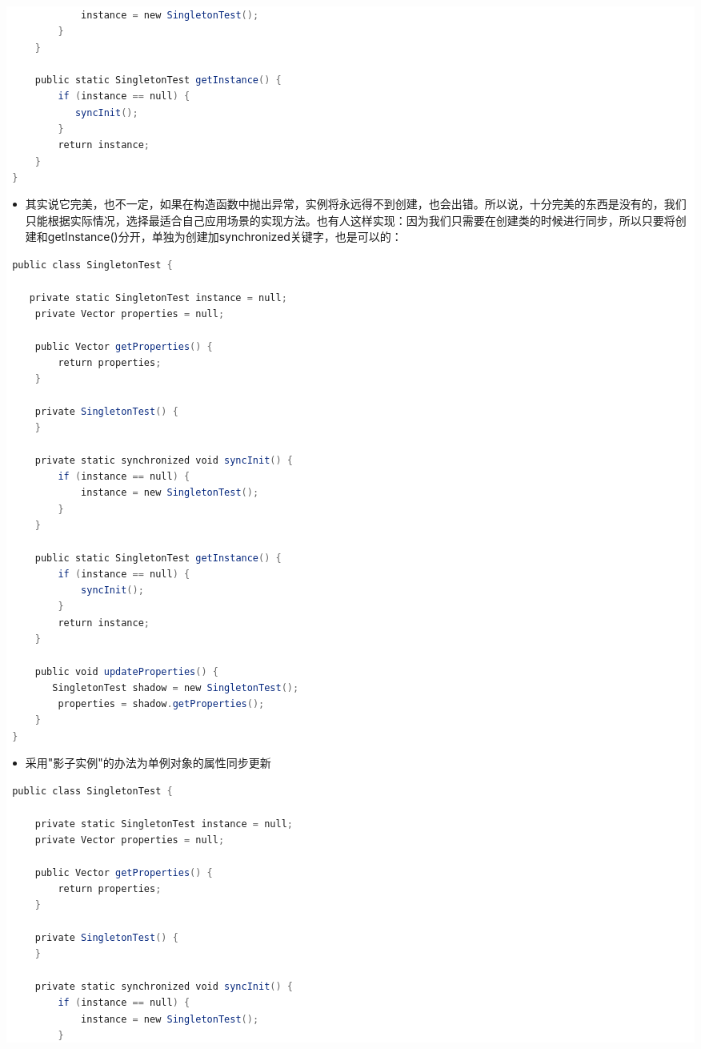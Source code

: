 ```java 
             instance = new SingletonTest();  
         }  
     }  
   
     public static SingletonTest getInstance() {  
         if (instance == null) {  
            syncInit();  
         }  
         return instance;  
     }  
 }  
```
* 其实说它完美，也不一定，如果在构造函数中抛出异常，实例将永远得不到创建，也会出错。所以说，十分完美的东西是没有的，我们只能根据实际情况，选择最适合自己应用场景的实现方法。也有人这样实现：因为我们只需要在创建类的时候进行同步，所以只要将创建和getInstance()分开，单独为创建加synchronized关键字，也是可以的：
```java
 public class SingletonTest {  
  
    private static SingletonTest instance = null;  
     private Vector properties = null;  
   
     public Vector getProperties() {  
         return properties;  
     }  
   
     private SingletonTest() {  
     }  
   
     private static synchronized void syncInit() {  
         if (instance == null) {  
             instance = new SingletonTest();  
         }  
     }  
   
     public static SingletonTest getInstance() {  
         if (instance == null) {  
             syncInit();  
         }  
         return instance;  
     }  
   
     public void updateProperties() {  
        SingletonTest shadow = new SingletonTest();  
         properties = shadow.getProperties();  
     }  
 }  
```
* 采用"影子实例"的办法为单例对象的属性同步更新
```java
 public class SingletonTest {  
   
     private static SingletonTest instance = null;  
     private Vector properties = null;  
   
     public Vector getProperties() {  
         return properties;  
     }  
   
     private SingletonTest() {  
     }  
   
     private static synchronized void syncInit() {  
         if (instance == null) {  
             instance = new SingletonTest();  
         }  
```